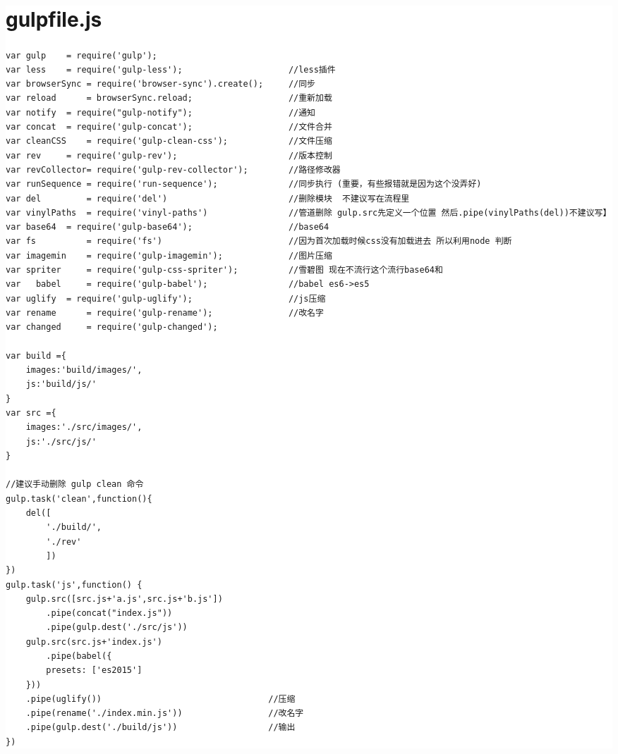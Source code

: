 ```
```

# gulpfile.js

	var gulp 	= require('gulp');
	var less 	= require('gulp-less');						//less插件
	var browserSync = require('browser-sync').create(); 	//同步
	var reload      = browserSync.reload;					//重新加载
	var notify 	= require("gulp-notify");					//通知
	var concat 	= require('gulp-concat');					//文件合并
	var cleanCSS 	= require('gulp-clean-css');			//文件压缩
	var rev 	= require('gulp-rev');						//版本控制
	var revCollector= require('gulp-rev-collector');		//路径修改器
	var runSequence = require('run-sequence');				//同步执行 (重要，有些报错就是因为这个没弄好)
	var del         = require('del')						//删除模块	不建议写在流程里
	var vinylPaths  = require('vinyl-paths')				//管道删除 gulp.src先定义一个位置 然后.pipe(vinylPaths(del))不建议写】
	var base64 	= require('gulp-base64');					//base64
	var fs          = require('fs')							//因为首次加载时候css没有加载进去 所以利用node 判断
	var imagemin 	= require('gulp-imagemin');				//图片压缩
	var spriter 	= require('gulp-css-spriter');			//雪碧图 现在不流行这个流行base64和
	var   babel 	= require('gulp-babel');				//babel es6->es5
	var uglify 	= require('gulp-uglify');					//js压缩
	var rename     	= require('gulp-rename');				//改名字
	var changed  	= require('gulp-changed');
	
	var build ={
		images:'build/images/',
		js:'build/js/'
	}
	var src ={
		images:'./src/images/',
		js:'./src/js/'
	}
	
	//建议手动删除 gulp clean 命令
	gulp.task('clean',function(){
		del([
			'./build/',
			'./rev'
			])	
	})
	gulp.task('js',function() {
		gulp.src([src.js+'a.js',src.js+'b.js'])
			.pipe(concat("index.js"))  
			.pipe(gulp.dest('./src/js'))
		gulp.src(src.js+'index.js')
			.pipe(babel({
		    presets: ['es2015']
		}))
		.pipe(uglify())									//压缩
		.pipe(rename('./index.min.js'))					//改名字
		.pipe(gulp.dest('./build/js'))					//输出
	})
	